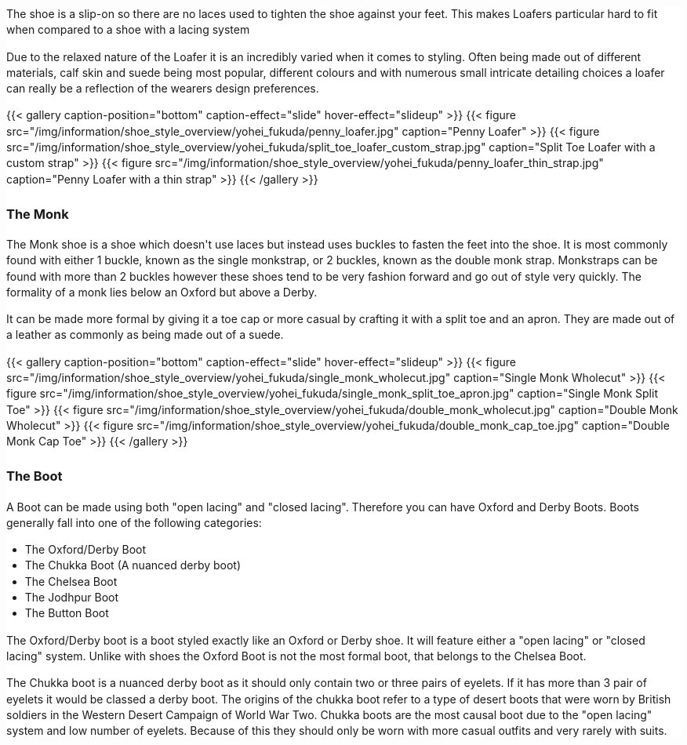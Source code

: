 The shoe is a slip-on so there are no laces used to tighten the shoe against your feet. This makes Loafers particular hard to fit when compared to a shoe with a lacing system

Due to the relaxed nature of the Loafer it is an incredibly varied when it comes to styling. Often being made out of different materials, calf skin and suede being most popular, different colours and with numerous small intricate detailing choices a loafer can really be a reflection of the wearers design preferences.

{{< gallery caption-position="bottom" caption-effect="slide" hover-effect="slideup" >}}
  {{< figure src="/img/information/shoe_style_overview/yohei_fukuda/penny_loafer.jpg" caption="Penny Loafer" >}}
  {{< figure src="/img/information/shoe_style_overview/yohei_fukuda/split_toe_loafer_custom_strap.jpg" caption="Split Toe Loafer with a custom strap" >}}
  {{< figure src="/img/information/shoe_style_overview/yohei_fukuda/penny_loafer_thin_strap.jpg" caption="Penny Loafer with a thin strap" >}}
{{< /gallery >}}

### The Monk

The Monk shoe is a shoe which doesn't use laces but instead uses buckles to fasten the feet into the shoe. It is most commonly found with either 1 buckle, known as the single monkstrap, or 2 buckles, known as the double monk strap. Monkstraps can be found with more than 2 buckles however these shoes tend to be very fashion forward and go out of style very quickly. The formality of a monk lies below an Oxford but above a Derby.

It can be made more formal by giving it a toe cap or more casual by crafting it with a split toe and an apron. They are made out of a leather as commonly as being made out of a suede.

{{< gallery caption-position="bottom" caption-effect="slide" hover-effect="slideup" >}}
  {{< figure src="/img/information/shoe_style_overview/yohei_fukuda/single_monk_wholecut.jpg" caption="Single Monk Wholecut" >}}
  {{< figure src="/img/information/shoe_style_overview/yohei_fukuda/single_monk_split_toe_apron.jpg" caption="Single Monk Split Toe" >}}
  {{< figure src="/img/information/shoe_style_overview/yohei_fukuda/double_monk_wholecut.jpg" caption="Double Monk Wholecut" >}}
  {{< figure src="/img/information/shoe_style_overview/yohei_fukuda/double_monk_cap_toe.jpg" caption="Double Monk Cap Toe" >}}
{{< /gallery >}}

### The Boot

A Boot can be made using both "open lacing" and "closed lacing". Therefore you can have Oxford and Derby Boots. Boots generally fall into one of the following categories:

* The Oxford/Derby Boot
* The Chukka Boot (A nuanced derby boot)
* The Chelsea Boot
* The Jodhpur Boot
* The Button Boot

The Oxford/Derby boot is a boot styled exactly like an Oxford or Derby shoe. It will feature either a "open lacing" or "closed lacing" system. Unlike with shoes the Oxford Boot is not the most formal boot, that belongs to the Chelsea Boot.

The Chukka boot is a nuanced derby boot as it should only contain two or three pairs of eyelets. If it has more than 3 pair of eyelets it would be classed a derby boot.
The origins of the chukka boot refer to a type of desert boots that were worn by British soldiers in the Western Desert Campaign of World War Two. Chukka boots are the most causal boot due to the "open lacing" system and low number of eyelets. Because of this they should only be worn with more casual outfits and very rarely with suits.
